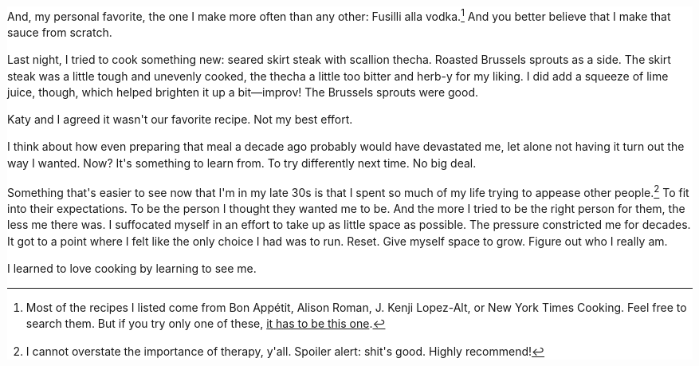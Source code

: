 And, my personal favorite, the one I make more often than any other: Fusilli alla vodka.[^15] And you better believe that I make that sauce from scratch.

Last night, I tried to cook something new: seared skirt steak with scallion thecha. Roasted Brussels sprouts as a side. The skirt steak was a little tough and unevenly cooked, the thecha a little too bitter and herb-y for my liking. I did add a squeeze of lime juice, though, which helped brighten it up a bit—improv! The Brussels sprouts were good.

Katy and I agreed it wasn't our favorite recipe. Not my best effort.

I think about how even preparing that meal a decade ago probably would have devastated me, let alone not having it turn out the way I wanted. Now? It's something to learn from. To try differently next time. No big deal.

Something that's easier to see now that I'm in my late 30s is that I spent so much of my life trying to appease other people.[^16] To fit into their expectations. To be the person I thought they wanted me to be. And the more I tried to be the right person for them, the less me there was. I suffocated myself in an effort to take up as little space as possible. The pressure constricted me for decades. It got to a point where I felt like the only choice I had was to run. Reset. Give myself space to grow. Figure out who I really am.

I learned to love cooking by learning to see me.

[^1]: “Fancy” in our house meant going out to Bennigan’s. Remember Bennigan’s?  
  

[^2]: Probably still does, actually!  
  

[^3]: Velveeta, not Kraft, obviously.  
  

[^4]: Which I had again recently after more than a decade, and I am happy to report that it, in fact, still slaps.  
  

[^5]: I'm not going to dissect the problematic ramifications of cultural appropriation and subsequent degradation here. Let's just agree that we all see it.  
  

[^6]: My secret to a great grilled cheese? Butter two slices of white bread. Put a slice of Kraft American cheese between those. Cook over medium/medium-high heat (depending on your burner) until both sides are golden brown. Voilà. Witness my culinary prowess! Watch out, Julia Child.  
  

[^7]: See also: any of my previous blogs, stories, or various other fits of creativity. Oh wait, you can't, because I deleted them.  
  

[^8]: If you didn't sing that aloud, congratulations, your brain is not broken.  
  

[^9]: A little over $1,500 per month today, [adjusting for inflation](https://www.saving.org/inflation/inflation.php?amount=967&year=2005). Holy shit, lmao.  
  

[^10]: [You're welcome](https://www.youtube.com/watch?v=8yrSCoEsmqA).  
  

[^11]: Although now that I've written "poking the beef" multiple times, it _is_ starting to make me uncomfortable.  
  

[^12]: One time, I was being facetious and told G's dad that I liked Ragu and he looked at me as thought I shot his dog. We were not close.  
  

[^13]: They're not sponsoring this piece, but their name rhymes with "Shmello Shmresh."  
  

[^14]: See??  
  

[^15]: Most of the recipes I listed come from Bon Appétit, Alison Roman, J. Kenji Lopez-Alt, or New York Times Cooking. Feel free to search them. But if you try only one of these, [it has to be this one](https://www.bonappetit.com/recipe/fusilli-alla-vodka-basil-parmesan).  
  

[^16]: I cannot overstate the importance of therapy, y'all. Spoiler alert: shit's good. Highly recommend!

